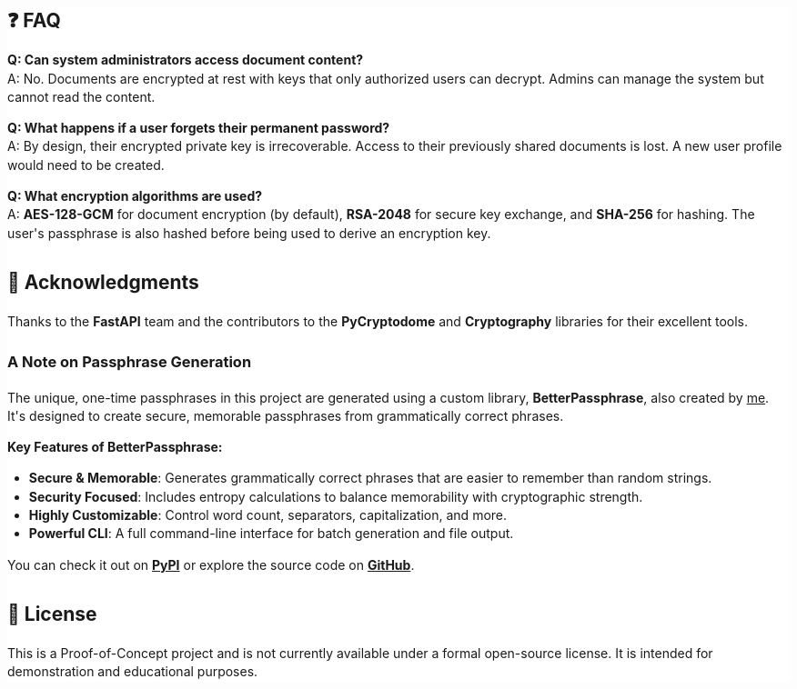 ## ❓ FAQ

**Q: Can system administrators access document content?**  
A: No. Documents are encrypted at rest with keys that only authorized users can decrypt. Admins can manage the system but cannot read the content.

**Q: What happens if a user forgets their permanent password?**  
A: By design, their encrypted private key is irrecoverable. Access to their previously shared documents is lost. A new user profile would need to be created.

**Q: What encryption algorithms are used?**  
A: **AES-128-GCM** for document encryption (by default), **RSA-2048** for secure key exchange, and **SHA-256** for hashing. The user's passphrase is also hashed before being used to derive an encryption key.

## 🙏 Acknowledgments

Thanks to the **FastAPI** team and the contributors to the **PyCryptodome** and **Cryptography** libraries for their excellent tools.

### A Note on Passphrase Generation

The unique, one-time passphrases in this project are generated using a custom library, **BetterPassphrase**, also created by [me](https://github.com/subhayu99). It's designed to create secure, memorable passphrases from grammatically correct phrases.

**Key Features of BetterPassphrase:**

- **Secure & Memorable**: Generates grammatically correct phrases that are easier to remember than random strings.
- **Security Focused**: Includes entropy calculations to balance memorability with cryptographic strength.
- **Highly Customizable**: Control word count, separators, capitalization, and more.
- **Powerful CLI**: A full command-line interface for batch generation and file output.

You can check it out on [**PyPI**](https://pypi.org/project/BetterPassphrase/) or explore the source code on [**GitHub**](https://github.com/subhayu99/BetterPassphrase).

## 📜 License

This is a Proof-of-Concept project and is not currently available under a formal open-source license. It is intended for demonstration and educational purposes.
